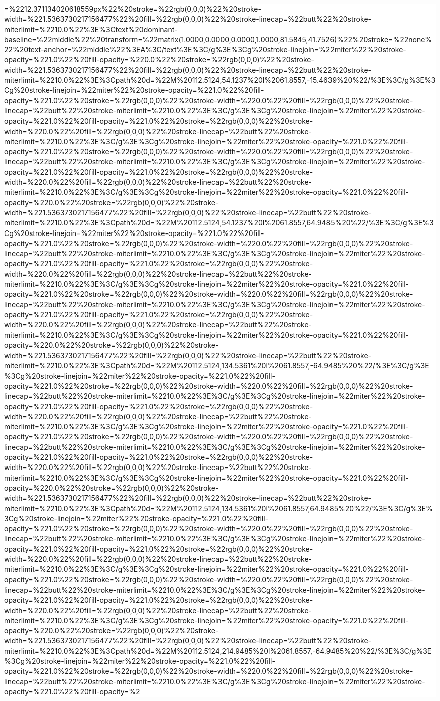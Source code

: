 =%2212.371134020618559px%22%20stroke=%22rgb(0,0,0)%22%20stroke-width=%221.5363730217156477%22%20fill=%22rgb(0,0,0)%22%20stroke-linecap=%22butt%22%20stroke-miterlimit=%2210.0%22%3E%3Ctext%20dominant-baseline=%22middle%22%20transform=%22matrix(1.0000,0.0000,0.0000,1.0000,81.5845,41.7526)%22%20stroke=%22none%22%20text-anchor=%22middle%22%3EA%3C/text%3E%3C/g%3E%3Cg%20stroke-linejoin=%22miter%22%20stroke-opacity=%221.0%22%20fill-opacity=%220.0%22%20stroke=%22rgb(0,0,0)%22%20stroke-width=%221.5363730217156477%22%20fill=%22rgb(0,0,0)%22%20stroke-linecap=%22butt%22%20stroke-miterlimit=%2210.0%22%3E%3Cpath%20d=%22M%20112.5124,54.1237%20l%2061.8557,-15.4639%20%22/%3E%3C/g%3E%3Cg%20stroke-linejoin=%22miter%22%20stroke-opacity=%221.0%22%20fill-opacity=%221.0%22%20stroke=%22rgb(0,0,0)%22%20stroke-width=%220.0%22%20fill=%22rgb(0,0,0)%22%20stroke-linecap=%22butt%22%20stroke-miterlimit=%2210.0%22%3E%3C/g%3E%3Cg%20stroke-linejoin=%22miter%22%20stroke-opacity=%221.0%22%20fill-opacity=%221.0%22%20stroke=%22rgb(0,0,0)%22%20stroke-width=%220.0%22%20fill=%22rgb(0,0,0)%22%20stroke-linecap=%22butt%22%20stroke-miterlimit=%2210.0%22%3E%3C/g%3E%3Cg%20stroke-linejoin=%22miter%22%20stroke-opacity=%221.0%22%20fill-opacity=%221.0%22%20stroke=%22rgb(0,0,0)%22%20stroke-width=%220.0%22%20fill=%22rgb(0,0,0)%22%20stroke-linecap=%22butt%22%20stroke-miterlimit=%2210.0%22%3E%3C/g%3E%3Cg%20stroke-linejoin=%22miter%22%20stroke-opacity=%221.0%22%20fill-opacity=%221.0%22%20stroke=%22rgb(0,0,0)%22%20stroke-width=%220.0%22%20fill=%22rgb(0,0,0)%22%20stroke-linecap=%22butt%22%20stroke-miterlimit=%2210.0%22%3E%3C/g%3E%3Cg%20stroke-linejoin=%22miter%22%20stroke-opacity=%221.0%22%20fill-opacity=%220.0%22%20stroke=%22rgb(0,0,0)%22%20stroke-width=%221.5363730217156477%22%20fill=%22rgb(0,0,0)%22%20stroke-linecap=%22butt%22%20stroke-miterlimit=%2210.0%22%3E%3Cpath%20d=%22M%20112.5124,54.1237%20l%2061.8557,64.9485%20%22/%3E%3C/g%3E%3Cg%20stroke-linejoin=%22miter%22%20stroke-opacity=%221.0%22%20fill-opacity=%221.0%22%20stroke=%22rgb(0,0,0)%22%20stroke-width=%220.0%22%20fill=%22rgb(0,0,0)%22%20stroke-linecap=%22butt%22%20stroke-miterlimit=%2210.0%22%3E%3C/g%3E%3Cg%20stroke-linejoin=%22miter%22%20stroke-opacity=%221.0%22%20fill-opacity=%221.0%22%20stroke=%22rgb(0,0,0)%22%20stroke-width=%220.0%22%20fill=%22rgb(0,0,0)%22%20stroke-linecap=%22butt%22%20stroke-miterlimit=%2210.0%22%3E%3C/g%3E%3Cg%20stroke-linejoin=%22miter%22%20stroke-opacity=%221.0%22%20fill-opacity=%221.0%22%20stroke=%22rgb(0,0,0)%22%20stroke-width=%220.0%22%20fill=%22rgb(0,0,0)%22%20stroke-linecap=%22butt%22%20stroke-miterlimit=%2210.0%22%3E%3C/g%3E%3Cg%20stroke-linejoin=%22miter%22%20stroke-opacity=%221.0%22%20fill-opacity=%221.0%22%20stroke=%22rgb(0,0,0)%22%20stroke-width=%220.0%22%20fill=%22rgb(0,0,0)%22%20stroke-linecap=%22butt%22%20stroke-miterlimit=%2210.0%22%3E%3C/g%3E%3Cg%20stroke-linejoin=%22miter%22%20stroke-opacity=%221.0%22%20fill-opacity=%220.0%22%20stroke=%22rgb(0,0,0)%22%20stroke-width=%221.5363730217156477%22%20fill=%22rgb(0,0,0)%22%20stroke-linecap=%22butt%22%20stroke-miterlimit=%2210.0%22%3E%3Cpath%20d=%22M%20112.5124,134.5361%20l%2061.8557,-64.9485%20%22/%3E%3C/g%3E%3Cg%20stroke-linejoin=%22miter%22%20stroke-opacity=%221.0%22%20fill-opacity=%221.0%22%20stroke=%22rgb(0,0,0)%22%20stroke-width=%220.0%22%20fill=%22rgb(0,0,0)%22%20stroke-linecap=%22butt%22%20stroke-miterlimit=%2210.0%22%3E%3C/g%3E%3Cg%20stroke-linejoin=%22miter%22%20stroke-opacity=%221.0%22%20fill-opacity=%221.0%22%20stroke=%22rgb(0,0,0)%22%20stroke-width=%220.0%22%20fill=%22rgb(0,0,0)%22%20stroke-linecap=%22butt%22%20stroke-miterlimit=%2210.0%22%3E%3C/g%3E%3Cg%20stroke-linejoin=%22miter%22%20stroke-opacity=%221.0%22%20fill-opacity=%221.0%22%20stroke=%22rgb(0,0,0)%22%20stroke-width=%220.0%22%20fill=%22rgb(0,0,0)%22%20stroke-linecap=%22butt%22%20stroke-miterlimit=%2210.0%22%3E%3C/g%3E%3Cg%20stroke-linejoin=%22miter%22%20stroke-opacity=%221.0%22%20fill-opacity=%221.0%22%20stroke=%22rgb(0,0,0)%22%20stroke-width=%220.0%22%20fill=%22rgb(0,0,0)%22%20stroke-linecap=%22butt%22%20stroke-miterlimit=%2210.0%22%3E%3C/g%3E%3Cg%20stroke-linejoin=%22miter%22%20stroke-opacity=%221.0%22%20fill-opacity=%220.0%22%20stroke=%22rgb(0,0,0)%22%20stroke-width=%221.5363730217156477%22%20fill=%22rgb(0,0,0)%22%20stroke-linecap=%22butt%22%20stroke-miterlimit=%2210.0%22%3E%3Cpath%20d=%22M%20112.5124,134.5361%20l%2061.8557,64.9485%20%22/%3E%3C/g%3E%3Cg%20stroke-linejoin=%22miter%22%20stroke-opacity=%221.0%22%20fill-opacity=%221.0%22%20stroke=%22rgb(0,0,0)%22%20stroke-width=%220.0%22%20fill=%22rgb(0,0,0)%22%20stroke-linecap=%22butt%22%20stroke-miterlimit=%2210.0%22%3E%3C/g%3E%3Cg%20stroke-linejoin=%22miter%22%20stroke-opacity=%221.0%22%20fill-opacity=%221.0%22%20stroke=%22rgb(0,0,0)%22%20stroke-width=%220.0%22%20fill=%22rgb(0,0,0)%22%20stroke-linecap=%22butt%22%20stroke-miterlimit=%2210.0%22%3E%3C/g%3E%3Cg%20stroke-linejoin=%22miter%22%20stroke-opacity=%221.0%22%20fill-opacity=%221.0%22%20stroke=%22rgb(0,0,0)%22%20stroke-width=%220.0%22%20fill=%22rgb(0,0,0)%22%20stroke-linecap=%22butt%22%20stroke-miterlimit=%2210.0%22%3E%3C/g%3E%3Cg%20stroke-linejoin=%22miter%22%20stroke-opacity=%221.0%22%20fill-opacity=%221.0%22%20stroke=%22rgb(0,0,0)%22%20stroke-width=%220.0%22%20fill=%22rgb(0,0,0)%22%20stroke-linecap=%22butt%22%20stroke-miterlimit=%2210.0%22%3E%3C/g%3E%3Cg%20stroke-linejoin=%22miter%22%20stroke-opacity=%221.0%22%20fill-opacity=%220.0%22%20stroke=%22rgb(0,0,0)%22%20stroke-width=%221.5363730217156477%22%20fill=%22rgb(0,0,0)%22%20stroke-linecap=%22butt%22%20stroke-miterlimit=%2210.0%22%3E%3Cpath%20d=%22M%20112.5124,214.9485%20l%2061.8557,-64.9485%20%22/%3E%3C/g%3E%3Cg%20stroke-linejoin=%22miter%22%20stroke-opacity=%221.0%22%20fill-opacity=%221.0%22%20stroke=%22rgb(0,0,0)%22%20stroke-width=%220.0%22%20fill=%22rgb(0,0,0)%22%20stroke-linecap=%22butt%22%20stroke-miterlimit=%2210.0%22%3E%3C/g%3E%3Cg%20stroke-linejoin=%22miter%22%20stroke-opacity=%221.0%22%20fill-opacity=%2